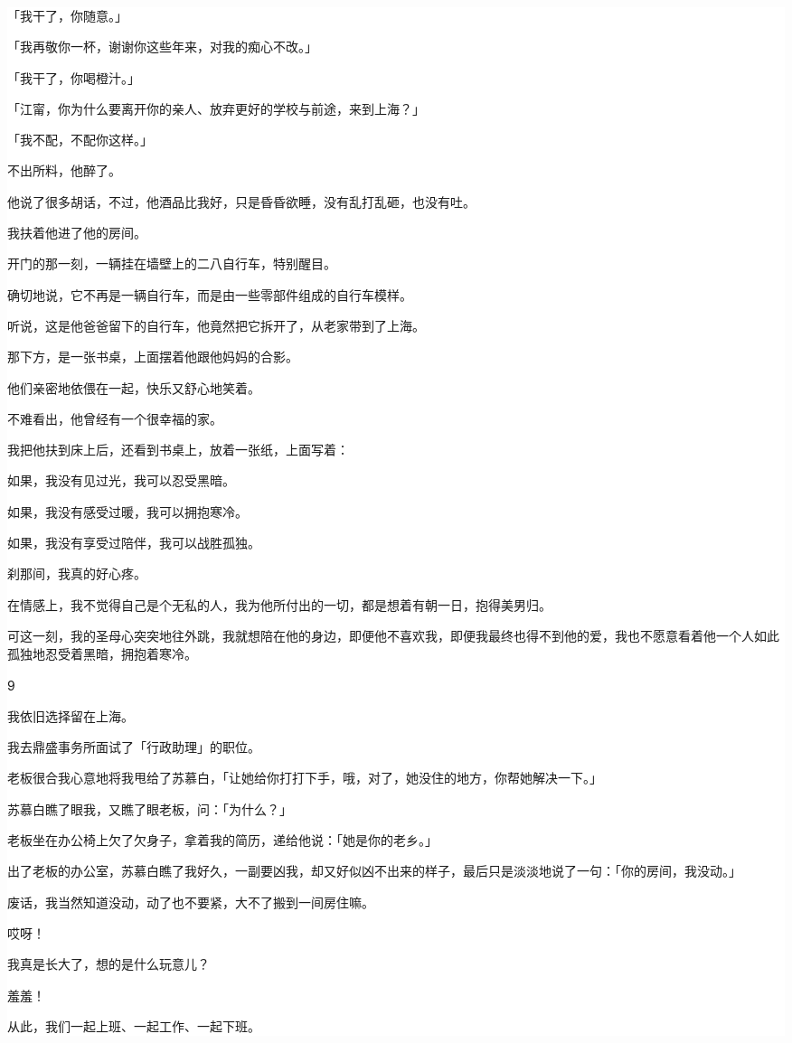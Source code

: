 「我干了，你随意。」

「我再敬你一杯，谢谢你这些年来，对我的痴心不改。」

「我干了，你喝橙汁。」

「江甯，你为什么要离开你的亲人、放弃更好的学校与前途，来到上海？」

「我不配，不配你这样。」

不出所料，他醉了。

他说了很多胡话，不过，他酒品比我好，只是昏昏欲睡，没有乱打乱砸，也没有吐。

我扶着他进了他的房间。

开门的那一刻，一辆挂在墙壁上的二八自行车，特别醒目。

确切地说，它不再是一辆自行车，而是由一些零部件组成的自行车模样。

听说，这是他爸爸留下的自行车，他竟然把它拆开了，从老家带到了上海。

那下方，是一张书桌，上面摆着他跟他妈妈的合影。

他们亲密地依偎在一起，快乐又舒心地笑着。

不难看出，他曾经有一个很幸福的家。

我把他扶到床上后，还看到书桌上，放着一张纸，上面写着：

如果，我没有见过光，我可以忍受黑暗。

如果，我没有感受过暖，我可以拥抱寒冷。

如果，我没有享受过陪伴，我可以战胜孤独。

刹那间，我真的好心疼。

在情感上，我不觉得自己是个无私的人，我为他所付出的一切，都是想着有朝一日，抱得美男归。

可这一刻，我的圣母心突突地往外跳，我就想陪在他的身边，即便他不喜欢我，即便我最终也得不到他的爱，我也不愿意看着他一个人如此孤独地忍受着黑暗，拥抱着寒冷。

9

我依旧选择留在上海。

我去鼎盛事务所面试了「行政助理」的职位。

老板很合我心意地将我甩给了苏慕白，「让她给你打打下手，哦，对了，她没住的地方，你帮她解决一下。」

苏慕白瞧了眼我，又瞧了眼老板，问：「为什么？」

老板坐在办公椅上欠了欠身子，拿着我的简历，递给他说：「她是你的老乡。」

出了老板的办公室，苏慕白瞧了我好久，一副要凶我，却又好似凶不出来的样子，最后只是淡淡地说了一句：「你的房间，我没动。」

废话，我当然知道没动，动了也不要紧，大不了搬到一间房住嘛。

哎呀！

我真是长大了，想的是什么玩意儿？

羞羞！

从此，我们一起上班、一起工作、一起下班。
